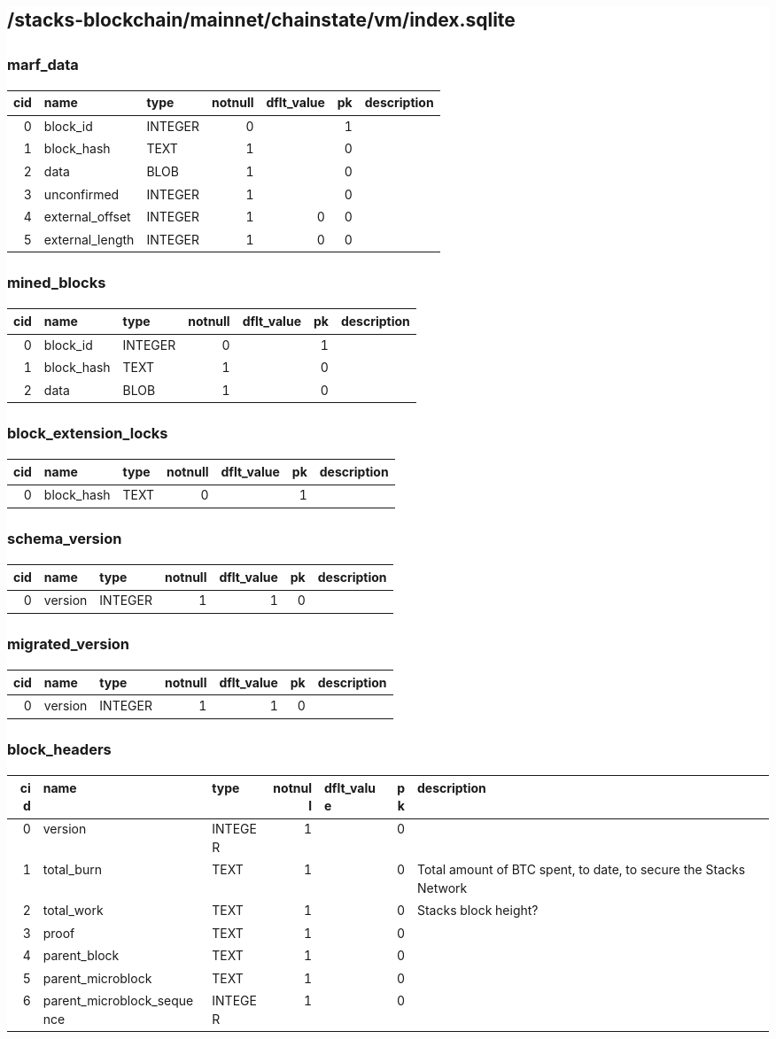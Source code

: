


## /stacks-blockchain/mainnet/chainstate/vm/index.sqlite
### marf_data
|   cid | name            | type    |   notnull |   dflt_value |   pk | description   |
|------:|:----------------|:--------|----------:|-------------:|-----:|:--------------|
|     0 | block_id        | INTEGER |         0 |              |    1 |               |
|     1 | block_hash      | TEXT    |         1 |              |    0 |               |
|     2 | data            | BLOB    |         1 |              |    0 |               |
|     3 | unconfirmed     | INTEGER |         1 |              |    0 |               |
|     4 | external_offset | INTEGER |         1 |            0 |    0 |               |
|     5 | external_length | INTEGER |         1 |            0 |    0 |               |


### mined_blocks
|   cid | name       | type    |   notnull | dflt_value   |   pk | description   |
|------:|:-----------|:--------|----------:|:-------------|-----:|:--------------|
|     0 | block_id   | INTEGER |         0 |              |    1 |               |
|     1 | block_hash | TEXT    |         1 |              |    0 |               |
|     2 | data       | BLOB    |         1 |              |    0 |               |


### block_extension_locks
|   cid | name       | type   |   notnull | dflt_value   |   pk | description   |
|------:|:-----------|:-------|----------:|:-------------|-----:|:--------------|
|     0 | block_hash | TEXT   |         0 |              |    1 |               |


### schema_version
|   cid | name    | type    |   notnull |   dflt_value |   pk | description   |
|------:|:--------|:--------|----------:|-------------:|-----:|:--------------|
|     0 | version | INTEGER |         1 |            1 |    0 |               |


### migrated_version
|   cid | name    | type    |   notnull |   dflt_value |   pk | description   |
|------:|:--------|:--------|----------:|-------------:|-----:|:--------------|
|     0 | version | INTEGER |         1 |            1 |    0 |               |


### block_headers
|   cid | name                       | type    |   notnull | dflt_value   |   pk | description   |
|------:|:---------------------------|:--------|----------:|:-------------|-----:|:--------------|
|     0 | version                    | INTEGER |         1 |              |    0 |               |
|     1 | total_burn                 | TEXT    |         1 |              |    0 | Total amount of BTC spent, to date, to secure the Stacks Network              |
|     2 | total_work                 | TEXT    |         1 |              |    0 | Stacks block height?              |
|     3 | proof                      | TEXT    |         1 |              |    0 |               |
|     4 | parent_block               | TEXT    |         1 |              |    0 |               |
|     5 | parent_microblock          | TEXT    |         1 |              |    0 |               |
|     6 | parent_microblock_sequence | INTEGER |         1 |              |    0 |               |